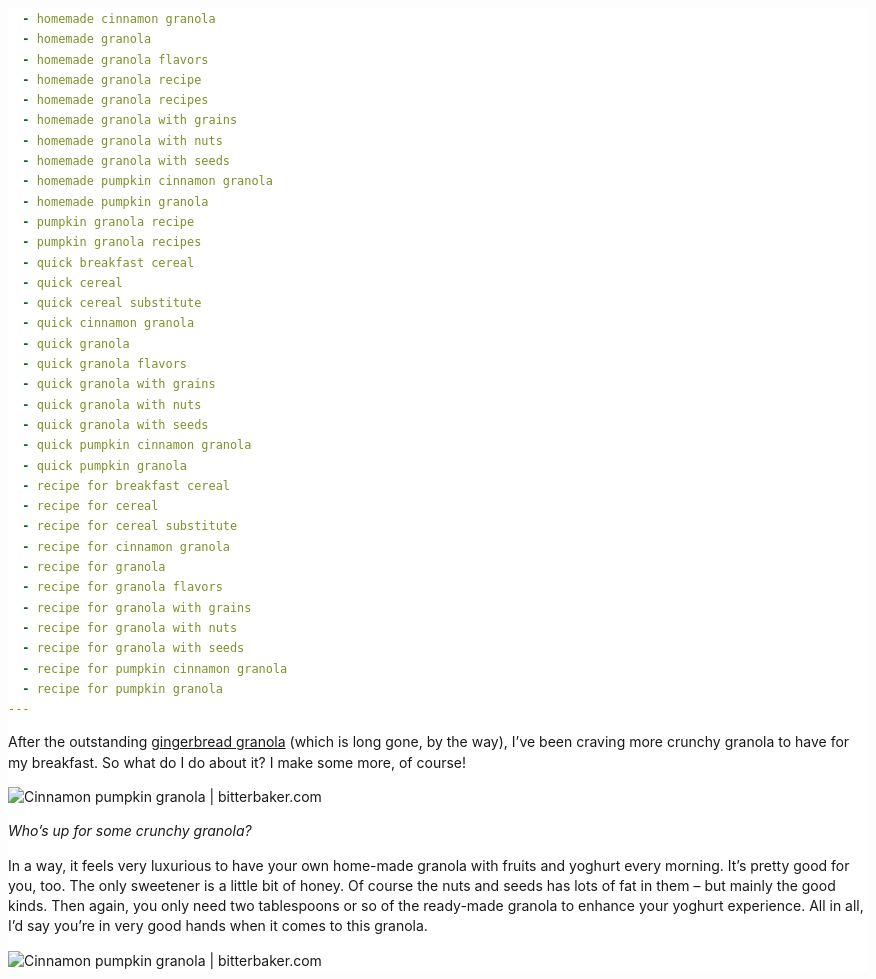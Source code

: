 ```yaml
  - homemade cinnamon granola
  - homemade granola
  - homemade granola flavors
  - homemade granola recipe
  - homemade granola recipes
  - homemade granola with grains
  - homemade granola with nuts
  - homemade granola with seeds
  - homemade pumpkin cinnamon granola
  - homemade pumpkin granola
  - pumpkin granola recipe
  - pumpkin granola recipes
  - quick breakfast cereal
  - quick cereal
  - quick cereal substitute
  - quick cinnamon granola
  - quick granola
  - quick granola flavors
  - quick granola with grains
  - quick granola with nuts
  - quick granola with seeds
  - quick pumpkin cinnamon granola
  - quick pumpkin granola
  - recipe for breakfast cereal
  - recipe for cereal
  - recipe for cereal substitute
  - recipe for cinnamon granola
  - recipe for granola
  - recipe for granola flavors
  - recipe for granola with grains
  - recipe for granola with nuts
  - recipe for granola with seeds
  - recipe for pumpkin cinnamon granola
  - recipe for pumpkin granola
---
```

After the outstanding <a title="Healthy gingerbread granola" href="/healthy-gingerbread-granola/" target="_blank">gingerbread granola</a> (which is long gone, by the way), I&#8217;ve been craving more crunchy granola to have for my breakfast. So what do I do about it? I make some more, of course!

<img class="pinthis" title="Cinnamon pumpkin granola | bitterbaker.com" alt="Cinnamon pumpkin granola | bitterbaker.com" src="http://bitterbaker.com/images/cinnamon-pumpkin-granola.jpg" width="800" />
  
_Who&#8217;s up for some crunchy granola?_

In a way, it feels very luxurious to have your own home-made granola with fruits and yoghurt every morning. It&#8217;s pretty good for you, too. The only sweetener is a little bit of honey. Of course the nuts and seeds has lots of fat in them – but mainly the good kinds. Then again, you only need two tablespoons or so of the ready-made granola to enhance your yoghurt experience. All in all, I&#8217;d say you&#8217;re in very good hands when it comes to this granola.

<img class="pinthis" title="Cinnamon pumpkin granola | bitterbaker.com" alt="Cinnamon pumpkin granola | bitterbaker.com" src="http://bitterbaker.com/images/cinnamon-pumpkin-granola4.jpg" width="800" />
  